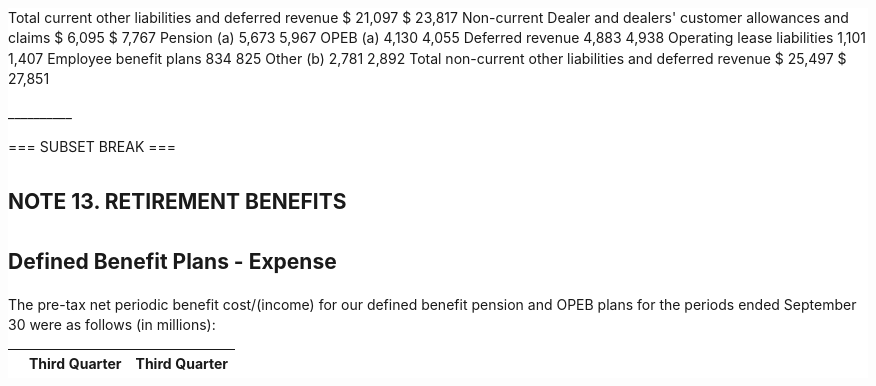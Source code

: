<tr>
<td>Total current other liabilities and deferred revenue</td>
<td>$ 21,097</td>
<td>$ 23,817</td>
</tr>
<tr>
<td>Non-current</td>
<td></td>
<td></td>
</tr>
<tr>
<td>Dealer and dealers' customer allowances and claims</td>
<td>$ 6,095</td>
<td>$ 7,767</td>
</tr>
<tr>
<td>Pension (a)</td>
<td>5,673</td>
<td>5,967</td>
</tr>
<tr>
<td>OPEB (a)</td>
<td>4,130</td>
<td>4,055</td>
</tr>
<tr>
<td>Deferred revenue</td>
<td>4,883</td>
<td>4,938</td>
</tr>
<tr>
<td>Operating lease liabilities</td>
<td>1,101</td>
<td>1,407</td>
</tr>
<tr>
<td>Employee benefit plans</td>
<td>834</td>
<td>825</td>
</tr>
<tr>
<td>Other (b)</td>
<td>2,781</td>
<td>2,892</td>
</tr>
<tr>
<td>Total non-current other liabilities and deferred revenue</td>
<td>$ 25,497</td>
<td>$ 27,851</td>
</tr>
</tbody>
</table>
<p>__________</p>
<p>=== SUBSET BREAK ===</p>
<h2>NOTE 13. RETIREMENT BENEFITS</h2>
<h2>Defined Benefit Plans - Expense</h2>
<p>The pre-tax net periodic benefit cost/(income) for our defined benefit pension and OPEB plans for the periods ended September 30 were as follows (in millions):</p>
<table>
<thead>
<tr>
<th></th>
<th>Third Quarter</th>
<th>Third Quarter</th>